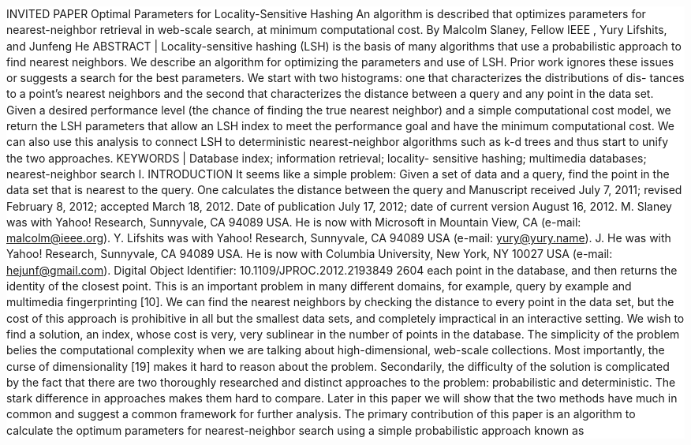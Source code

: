INVITED
PAPER
Optimal Parameters for
Locality-Sensitive Hashing
An algorithm is described that optimizes parameters for nearest-neighbor
retrieval in web-scale search, at minimum computational cost.
By Malcolm Slaney, Fellow IEEE , Yury Lifshits, and Junfeng He
ABSTRACT | Locality-sensitive hashing (LSH) is the basis of
many algorithms that use a probabilistic approach to find
nearest neighbors. We describe an algorithm for optimizing the
parameters and use of LSH. Prior work ignores these issues or
suggests a search for the best parameters. We start with two
histograms: one that characterizes the distributions of dis-
tances to a point’s nearest neighbors and the second that
characterizes the distance between a query and any point in
the data set. Given a desired performance level (the chance of
finding the true nearest neighbor) and a simple computational
cost model, we return the LSH parameters that allow an LSH
index to meet the performance goal and have the minimum
computational cost. We can also use this analysis to connect
LSH to deterministic nearest-neighbor algorithms such as k-d
trees and thus start to unify the two approaches.
KEYWORDS | Database index; information retrieval; locality-
sensitive hashing; multimedia databases; nearest-neighbor
search
I. INTRODUCTION
It seems like a simple problem: Given a set of data and a
query, find the point in the data set that is nearest to the
query. One calculates the distance between the query and
Manuscript received July 7, 2011; revised February 8, 2012; accepted March 18, 2012.
Date of publication July 17, 2012; date of current version August 16, 2012.
M. Slaney was with Yahoo! Research, Sunnyvale, CA 94089 USA. He is now with
Microsoft in Mountain View, CA (e-mail: malcolm@ieee.org).
Y. Lifshits was with Yahoo! Research, Sunnyvale, CA 94089 USA
(e-mail: yury@yury.name).
J. He was with Yahoo! Research, Sunnyvale, CA 94089 USA. He is now with Columbia
University, New York, NY 10027 USA (e-mail: hejunf@gmail.com).
Digital Object Identifier: 10.1109/JPROC.2012.2193849
2604
each point in the database, and then returns the identity of
the closest point. This is an important problem in many
different domains, for example, query by example and
multimedia fingerprinting [10]. We can find the nearest
neighbors by checking the distance to every point in the
data set, but the cost of this approach is prohibitive in all
but the smallest data sets, and completely impractical in an
interactive setting. We wish to find a solution, an index,
whose cost is very, very sublinear in the number of points
in the database.
The simplicity of the problem belies the computational
complexity when we are talking about high-dimensional,
web-scale collections. Most importantly, the curse of
dimensionality [19] makes it hard to reason about the
problem. Secondarily, the difficulty of the solution is
complicated by the fact that there are two thoroughly
researched and distinct approaches to the problem:
probabilistic and deterministic. The stark difference in
approaches makes them hard to compare. Later in this
paper we will show that the two methods have much in
common and suggest a common framework for further
analysis.
The primary contribution of this paper is an algorithm
to calculate the optimum parameters for nearest-neighbor
search using a simple probabilistic approach known as
